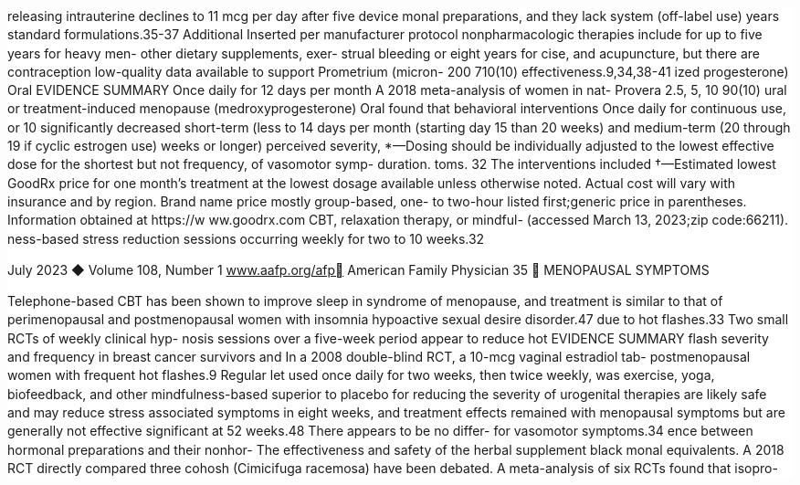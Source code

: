    releasing intrauterine        declines to 11 mcg per day after five            device          monal preparations, and they lack
   system (off-label use)        years                                                            standard formulations.35-37 Additional
                                 Inserted per manufacturer protocol                               nonpharmacologic therapies include
                                 for up to five years for heavy men-                              other dietary supplements, exer-
                                 strual bleeding or eight years for                               cise, and acupuncture, but there are
                                 contraception
                                                                                                  low-quality data available to support
   Prometrium (micron-           200                                              $710 ($10)      effectiveness.9,34,38-41
   ized progesterone)            Oral
                                                                                                  EVIDENCE SUMMARY
                                 Once daily for 12 days per month
                                                                                                  A 2018 meta-analysis of women in nat-
   Provera                       2.5, 5, 10                                       $90 ($10)       ural or treatment-induced menopause
   (medroxyprogesterone)         Oral                                                             found that behavioral interventions
                                 Once daily for continuous use, or 10                             significantly decreased short-term (less
                                 to 14 days per month (starting day 15                            than 20 weeks) and medium-term (20
                                 through 19 if cyclic estrogen use)
                                                                                                  weeks or longer) perceived severity,
   *—Dosing should be individually adjusted to the lowest effective dose for the shortest         but not frequency, of vasomotor symp-
   duration.                                                                                      toms. 32 The interventions included
   †—Estimated lowest GoodRx price for one month’s treatment at the lowest dosage available
   unless otherwise noted. Actual cost will vary with insurance and by region. Brand name price
                                                                                                  mostly group-based, one- to two-hour
   listed first;​generic price in parentheses. Information obtained at https://​w ww.goodrx.com   CBT, relaxation therapy, or mindful-
   (accessed March 13, 2023;​zip code:​66211).                                                    ness-based stress reduction sessions
                                                                                                  occurring weekly for two to 10 weeks.32

July 2023 ◆ Volume 108, Number 1                             www.aafp.org/afp                               American Family Physician 35
                                                 MENOPAUSAL SYMPTOMS




Telephone-based CBT has been shown to improve sleep in syndrome of menopause, and treatment is similar to that of
perimenopausal and postmenopausal women with insomnia hypoactive sexual desire disorder.47
due to hot flashes.33 Two small RCTs of weekly clinical hyp-
nosis sessions over a five-week period appear to reduce hot EVIDENCE SUMMARY
flash severity and frequency in breast cancer survivors and In a 2008 double-blind RCT, a 10-mcg vaginal estradiol tab-
postmenopausal women with frequent hot flashes.9 Regular let used once daily for two weeks, then twice weekly, was
exercise, yoga, biofeedback, and other mindfulness-based superior to placebo for reducing the severity of urogenital
therapies are likely safe and may reduce stress associated symptoms in eight weeks, and treatment effects remained
with menopausal symptoms but are generally not effective significant at 52 weeks.48 There appears to be no differ-
for vasomotor symptoms.34                                          ence between hormonal preparations and their nonhor-
   The effectiveness and safety of the herbal supplement black monal equivalents. A 2018 RCT directly compared three
cohosh (Cimicifuga racemosa) have been debated.
A meta-analysis of six RCTs found that isopro-